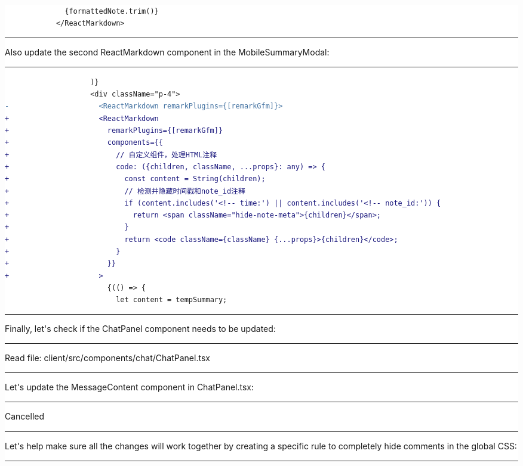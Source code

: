 ```diff
              {formattedNote.trim()}
            </ReactMarkdown>
```

---

Also update the second ReactMarkdown component in the MobileSummaryModal:

---

```diff
                    )}
                    <div className="p-4">
-                     <ReactMarkdown remarkPlugins={[remarkGfm]}>
+                     <ReactMarkdown 
+                       remarkPlugins={[remarkGfm]}
+                       components={{
+                         // 自定义组件，处理HTML注释
+                         code: ({children, className, ...props}: any) => {
+                           const content = String(children);
+                           // 检测并隐藏时间戳和note_id注释
+                           if (content.includes('<!-- time:') || content.includes('<!-- note_id:')) {
+                             return <span className="hide-note-meta">{children}</span>;
+                           }
+                           return <code className={className} {...props}>{children}</code>;
+                         }
+                       }}
+                     >
                        {(() => {
                          let content = tempSummary;
```

---

Finally, let's check if the ChatPanel component needs to be updated:

---

Read file: client/src/components/chat/ChatPanel.tsx

---

Let's update the MessageContent component in ChatPanel.tsx:

---

Cancelled

---

Let's help make sure all the changes will work together by creating a specific rule to completely hide comments in the global CSS:

---
